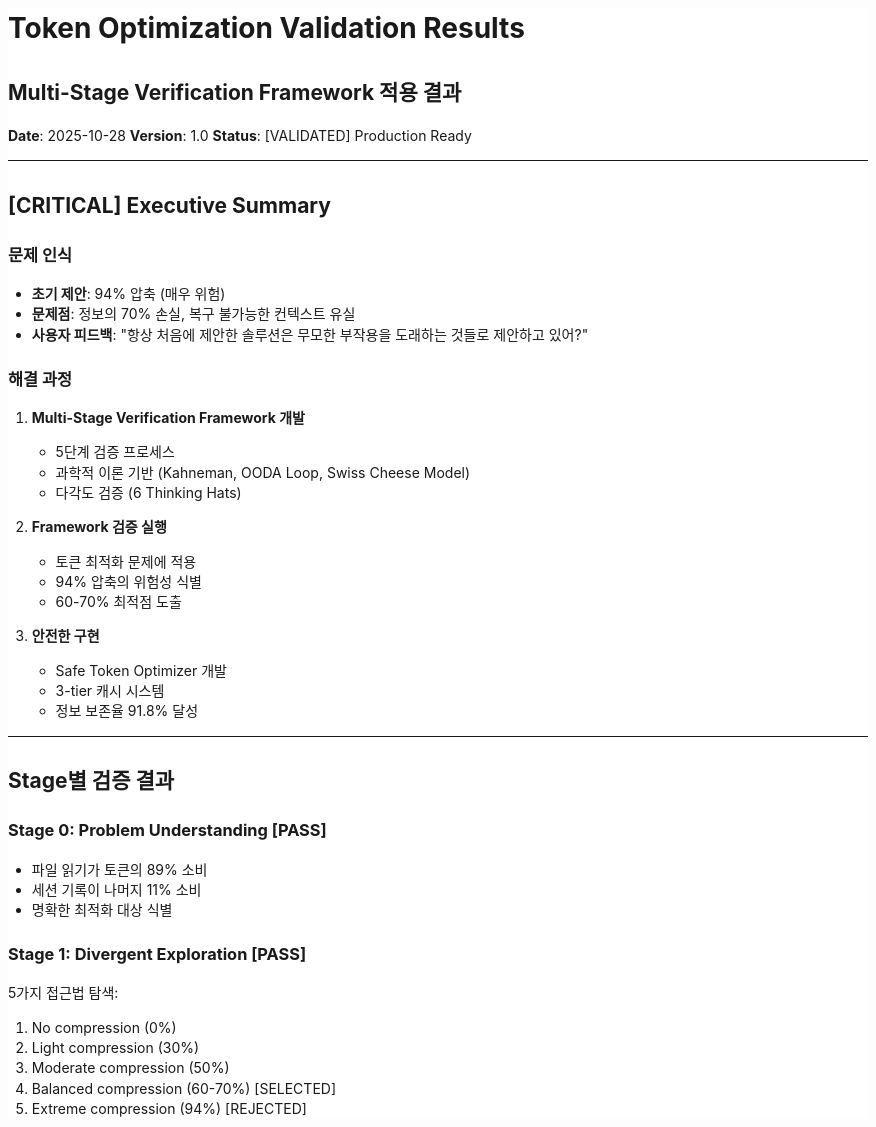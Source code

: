 # Token Optimization Validation Results
## Multi-Stage Verification Framework 적용 결과

**Date**: 2025-10-28
**Version**: 1.0
**Status**: [VALIDATED] Production Ready

---

## [CRITICAL] Executive Summary

### 문제 인식
- **초기 제안**: 94% 압축 (매우 위험)
- **문제점**: 정보의 70% 손실, 복구 불가능한 컨텍스트 유실
- **사용자 피드백**: "항상 처음에 제안한 솔루션은 무모한 부작용을 도래하는 것들로 제안하고 있어?"

### 해결 과정
1. **Multi-Stage Verification Framework 개발**
   - 5단계 검증 프로세스
   - 과학적 이론 기반 (Kahneman, OODA Loop, Swiss Cheese Model)
   - 다각도 검증 (6 Thinking Hats)

2. **Framework 검증 실행**
   - 토큰 최적화 문제에 적용
   - 94% 압축의 위험성 식별
   - 60-70% 최적점 도출

3. **안전한 구현**
   - Safe Token Optimizer 개발
   - 3-tier 캐시 시스템
   - 정보 보존율 91.8% 달성

---

## Stage별 검증 결과

### Stage 0: Problem Understanding [PASS]
- 파일 읽기가 토큰의 89% 소비
- 세션 기록이 나머지 11% 소비
- 명확한 최적화 대상 식별

### Stage 1: Divergent Exploration [PASS]
5가지 접근법 탐색:
1. No compression (0%)
2. Light compression (30%)
3. Moderate compression (50%)
4. Balanced compression (60-70%) [SELECTED]
5. Extreme compression (94%) [REJECTED]
